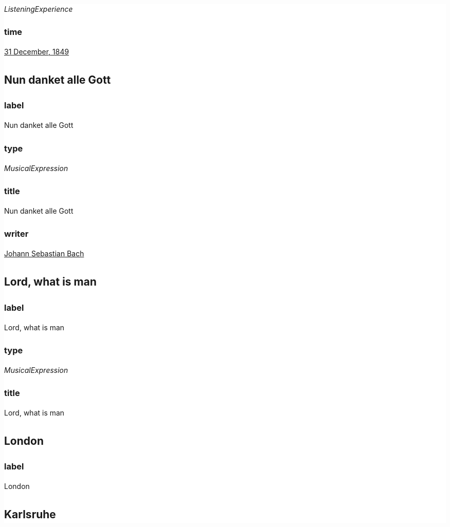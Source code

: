 
*ListeningExperience*

### time


[31 December, 1849](#31-December-1849)

## Nun danket alle Gott

### label


Nun danket alle Gott

### type


*MusicalExpression*

### title


Nun danket alle Gott

### writer


[Johann Sebastian Bach](#Johann-Sebastian-Bach)

## Lord, what is man

### label


Lord, what is man

### type


*MusicalExpression*

### title


Lord, what is man

## London

### label


London

## Karlsruhe
